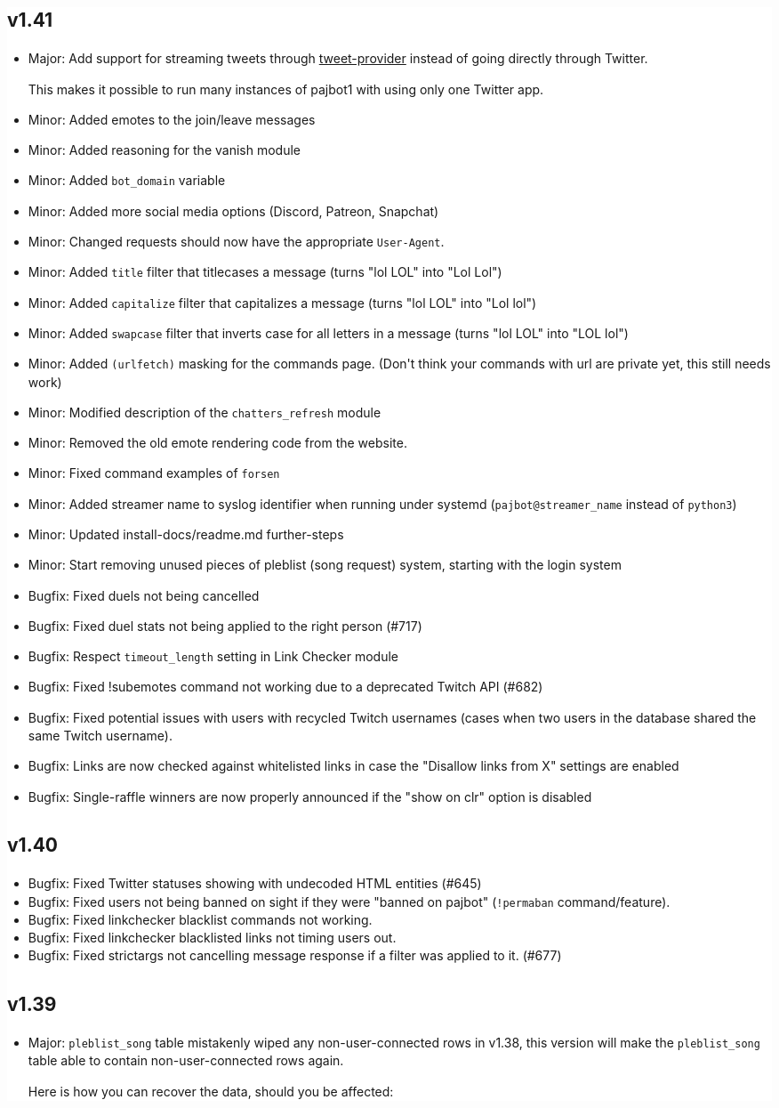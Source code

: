 ## v1.41

- Major: Add support for streaming tweets through [tweet-provider](https://github.com/pajbot/tweet-provider) instead of going directly through Twitter.

  This makes it possible to run many instances of pajbot1 with using only one Twitter app.

- Minor: Added emotes to the join/leave messages
- Minor: Added reasoning for the vanish module
- Minor: Added `bot_domain` variable
- Minor: Added more social media options (Discord, Patreon, Snapchat)
- Minor: Changed requests should now have the appropriate `User-Agent`.
- Minor: Added `title` filter that titlecases a message (turns "lol LOL" into "Lol Lol")
- Minor: Added `capitalize` filter that capitalizes a message (turns "lol LOL" into "Lol lol")
- Minor: Added `swapcase` filter that inverts case for all letters in a message (turns "lol LOL" into "LOL lol")
- Minor: Added `(urlfetch)` masking for the commands page. (Don't think your commands with url are private yet, this still needs work)
- Minor: Modified description of the `chatters_refresh` module
- Minor: Removed the old emote rendering code from the website.
- Minor: Fixed command examples of `forsen`
- Minor: Added streamer name to syslog identifier when running under systemd (`pajbot@streamer_name` instead of `python3`)
- Minor: Updated install-docs/readme.md further-steps
- Minor: Start removing unused pieces of pleblist (song request) system, starting with the login system
- Bugfix: Fixed duels not being cancelled
- Bugfix: Fixed duel stats not being applied to the right person (#717)
- Bugfix: Respect `timeout_length` setting in Link Checker module
- Bugfix: Fixed !subemotes command not working due to a deprecated Twitch API (#682)
- Bugfix: Fixed potential issues with users with recycled Twitch usernames (cases when two users in the database shared the same Twitch username).
- Bugfix: Links are now checked against whitelisted links in case the "Disallow links from X" settings are enabled
- Bugfix: Single-raffle winners are now properly announced if the "show on clr" option is disabled

## v1.40

- Bugfix: Fixed Twitter statuses showing with undecoded HTML entities (#645)
- Bugfix: Fixed users not being banned on sight if they were "banned on pajbot" (`!permaban` command/feature).
- Bugfix: Fixed linkchecker blacklist commands not working.
- Bugfix: Fixed linkchecker blacklisted links not timing users out.
- Bugfix: Fixed strictargs not cancelling message response if a filter was applied to it. (#677)

## v1.39

- Major: `pleblist_song` table mistakenly wiped any non-user-connected rows in v1.38, this version will make the `pleblist_song` table able to contain non-user-connected rows again.

  Here is how you can recover the data, should you be affected:
